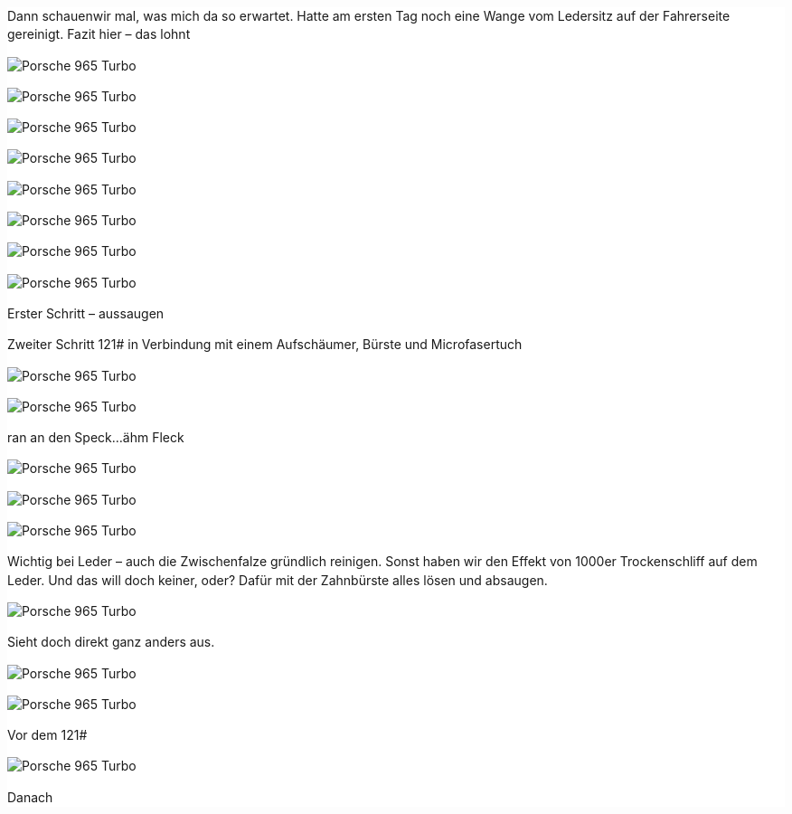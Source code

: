 Dann schauenwir mal, was mich da so erwartet. Hatte am ersten Tag noch eine Wange vom Ledersitz auf der Fahrerseite gereinigt. Fazit hier &#8211; das lohnt

![Porsche 965 Turbo](https://glossbossimages.s3.eu-central-1.amazonaws.com/mark/porsche965turbo/turboinnen/1.JPG)

![Porsche 965 Turbo](https://glossbossimages.s3.eu-central-1.amazonaws.com/mark/porsche965turbo/turboinnen/2.JPG)

![Porsche 965 Turbo](https://glossbossimages.s3.eu-central-1.amazonaws.com/mark/porsche965turbo/turboinnen/3.JPG)

![Porsche 965 Turbo](https://glossbossimages.s3.eu-central-1.amazonaws.com/mark/porsche965turbo/turboinnen/4.JPG)

![Porsche 965 Turbo](https://glossbossimages.s3.eu-central-1.amazonaws.com/mark/porsche965turbo/turboinnen/5.JPG)

![Porsche 965 Turbo](https://glossbossimages.s3.eu-central-1.amazonaws.com/mark/porsche965turbo/turboinnen/6.JPG)

![Porsche 965 Turbo](https://glossbossimages.s3.eu-central-1.amazonaws.com/mark/porsche965turbo/turboinnen/7.JPG)

![Porsche 965 Turbo](https://glossbossimages.s3.eu-central-1.amazonaws.com/mark/porsche965turbo/turboinnen/8.JPG)

Erster Schritt &#8211; aussaugen

Zweiter Schritt 121# in Verbindung mit einem Aufschäumer, Bürste und Microfasertuch

![Porsche 965 Turbo](https://glossbossimages.s3.eu-central-1.amazonaws.com/mark/porsche965turbo/turboinnen/9.JPG)

![Porsche 965 Turbo](https://glossbossimages.s3.eu-central-1.amazonaws.com/mark/porsche965turbo/turboinnen/10.JPG)

ran an den Speck&#8230;ähm Fleck

![Porsche 965 Turbo](https://glossbossimages.s3.eu-central-1.amazonaws.com/mark/porsche965turbo/turboinnen/11.JPG)

![Porsche 965 Turbo](https://glossbossimages.s3.eu-central-1.amazonaws.com/mark/porsche965turbo/turboinnen/12.JPG)

![Porsche 965 Turbo](https://glossbossimages.s3.eu-central-1.amazonaws.com/mark/porsche965turbo/turboinnen/13.JPG)

Wichtig bei Leder &#8211; auch die Zwischenfalze gründlich reinigen. Sonst haben wir den Effekt von 1000er Trockenschliff auf dem Leder. Und das will doch keiner, oder? Dafür mit der Zahnbürste alles lösen und absaugen.

![Porsche 965 Turbo](https://glossbossimages.s3.eu-central-1.amazonaws.com/mark/porsche965turbo/turboinnen/14.JPG)

Sieht doch direkt ganz anders aus.

![Porsche 965 Turbo](https://glossbossimages.s3.eu-central-1.amazonaws.com/mark/porsche965turbo/turboinnen/15.JPG)

![Porsche 965 Turbo](https://glossbossimages.s3.eu-central-1.amazonaws.com/mark/porsche965turbo/turboinnen/16.JPG)

Vor dem 121#

![Porsche 965 Turbo](https://glossbossimages.s3.eu-central-1.amazonaws.com/mark/porsche965turbo/turboinnen/17.JPG)

Danach
